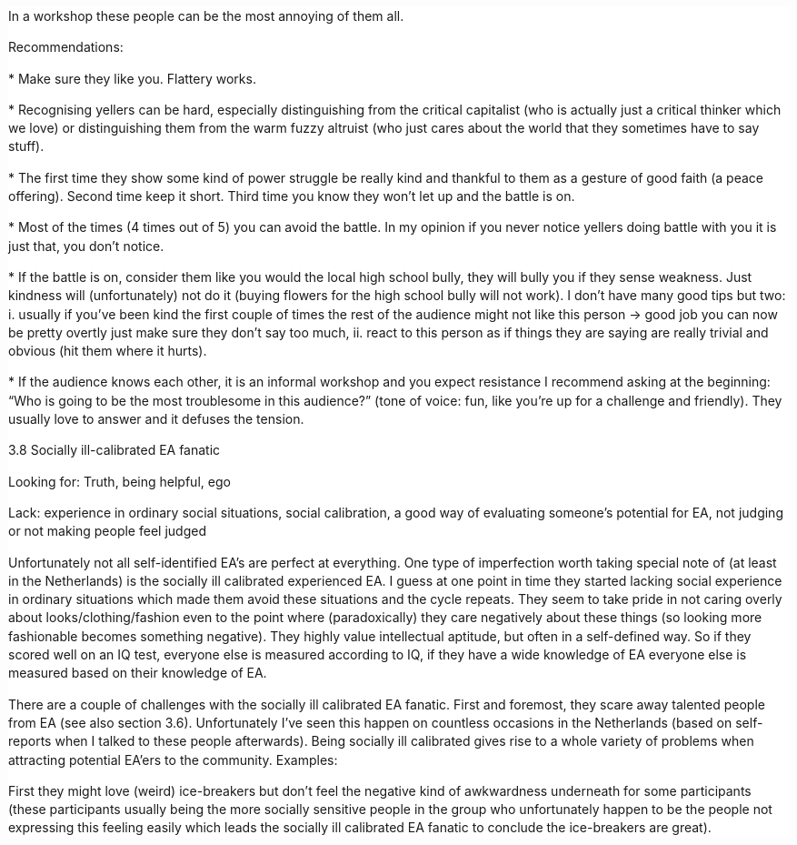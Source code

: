 

In a workshop these people can be the most annoying of them all. 



Recommendations:

\* Make sure they like you. Flattery works.

\* Recognising yellers can be hard, especially distinguishing from the critical capitalist (who is actually just a critical thinker which we love) or distinguishing them from the warm fuzzy altruist (who just cares about the world that they sometimes have to say stuff).

\* The first time they show some kind of power struggle be really kind and thankful to them as a gesture of good faith (a peace offering). Second time keep it short. Third time you know they won’t let up and the battle is on. 

\* Most of the times (4 times out of 5) you can avoid the battle. In my opinion if you never notice yellers doing battle with you it is just that, you don’t notice.

\* If the battle is on, consider them like you would the local high school bully, they will bully you if they sense weakness. Just kindness will (unfortunately) not do it (buying flowers for the high school bully will not work). I don’t have many good tips but two: i. usually if you’ve been kind the first couple of times the rest of the audience might not like this person -> good job you can now be pretty overtly just make sure they don’t say too much, ii. react to this person as if things they are saying are really trivial and obvious (hit them where it hurts).

\* If the audience knows each other, it is an informal workshop and you expect resistance I recommend asking at the beginning: “Who is going to be the most troublesome in this audience?” (tone of voice: fun, like you’re up for a challenge and friendly). They usually love to answer and it defuses the tension.

3.8 Socially ill-calibrated EA fanatic 

Looking for: Truth, being helpful, ego

Lack: experience in ordinary social situations, social calibration, a good way of evaluating someone’s potential for EA, not judging or not making people feel judged



Unfortunately not all self-identified EA’s are perfect at everything. One type of imperfection worth taking special note of (at least in the Netherlands) is the socially ill calibrated experienced EA. I guess at one point in time they started lacking social experience in ordinary situations which made them avoid these situations and the cycle repeats. They seem to take pride in not caring overly about looks/clothing/fashion even to the point where (paradoxically) they care negatively about these things (so looking more fashionable becomes something negative). They highly value intellectual aptitude, but often in a self-defined way. So if they scored well on an IQ test, everyone else is measured according to IQ, if they have a wide knowledge of EA everyone else is measured based on their knowledge of EA.



There are a couple of challenges with the socially ill calibrated EA fanatic. First and foremost, they scare away talented people from EA (see also section 3.6). Unfortunately I’ve seen this happen on countless occasions in the Netherlands (based on self-reports when I talked to these people afterwards). Being socially ill calibrated gives rise to a whole variety of problems when attracting potential EA’ers to the community. Examples:

First they might love (weird) ice-breakers but don’t feel the negative kind of awkwardness underneath for some participants (these participants usually being the more socially sensitive people in the group who unfortunately happen to be the people not expressing this feeling easily which leads the socially ill calibrated EA fanatic to conclude the ice-breakers are great). 
